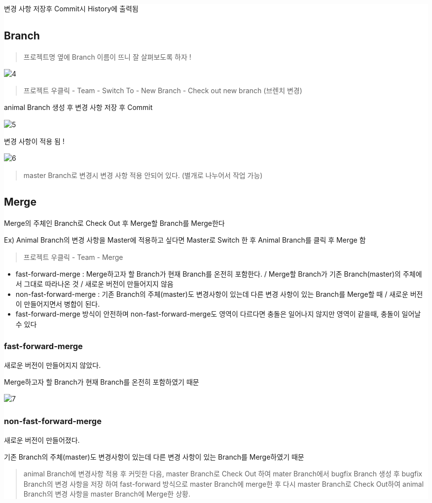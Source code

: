 변경 사항 저장후 Commit시 History에 출력됨

## Branch

> 프로젝트명 옆에 Branch 이름이 뜨니 잘 살펴보도록 하자 !
> 

![4](https://user-images.githubusercontent.com/81818730/167451336-a4ffcc38-9fc4-4f42-b6e3-23a010b7a7bd.PNG)


> 프로젝트 우클릭 - Team - Switch To - New Branch - Check out new branch (브렌치 변경)
> 

animal Branch 생성 후 변경 사항 저장 후 Commit

![5](https://user-images.githubusercontent.com/81818730/167451345-49a0efc6-2cbb-4224-8c9a-bb4a1399a99c.PNG)


변경 사항이 적용 됨 !

![6](https://user-images.githubusercontent.com/81818730/167451357-9de64673-f84b-41c1-8ef3-23dd2fcbc3be.PNG)


> master Branch로 변경시 변경 사항 적용 안되어 있다. (별개로 나누어서 작업 가능)
> 

## Merge

Merge의 주체인 Branch로 Check Out 후 Merge할 Branch를 Merge한다

Ex) Animal Branch의 변경 사항을 Master에 적용하고 싶다면 Master로 Switch 한 후 Animal Branch를 클릭 후 Merge 함

> 프로젝트 우클릭 - Team - Merge
> 
- fast-forward-merge : Merge하고자 할 Branch가 현재 Branch를 온전히 포함한다. / Merge할 Branch가 기존 Branch(master)의 주체에서 그대로 따라나온 것 / 새로운 버전이 만들어지지 않음
- non-fast-forward-merge : 기존 Branch의 주체(master)도 변경사항이 있는데 다른 변경 사항이 있는 Branch를 Merge할 때 / 새로운 버전이 만들어지면서 병합이 된다.
- fast-forward-merge 방식이 안전하며 non-fast-forward-merge도 영역이 다르다면 충돌은 일어나지 않지만 영역이 같을때, 충돌이 일어날 수 있다

### fast-forward-merge

새로운 버전이 만들어지지 않았다. 

Merge하고자 할 Branch가 현재 Branch를 온전히 포함하였기 때문

![7](https://user-images.githubusercontent.com/81818730/167451373-ce6867d2-e219-405d-95a4-92b927931869.PNG)


### non-fast-forward-merge

새로운 버전이 만들어졌다.

기존 Branch의 주체(master)도 변경사항이 있는데 다른 변경 사항이 있는 Branch를 Merge하였기 때문

> animal Branch에 변경사항 적용 후 커밋한 다음, master Branch로 Check Out 하여 mater Branch에서 bugfix Branch 생성 후 bugfix Branch의 변경 사항을 저장 하여 fast-forward 방식으로 master Branch에 merge한 후 다시 master Branch로 Check Out하여 animal Branch의 변경 사항을 master Branch에 Merge한 상황.
> 
